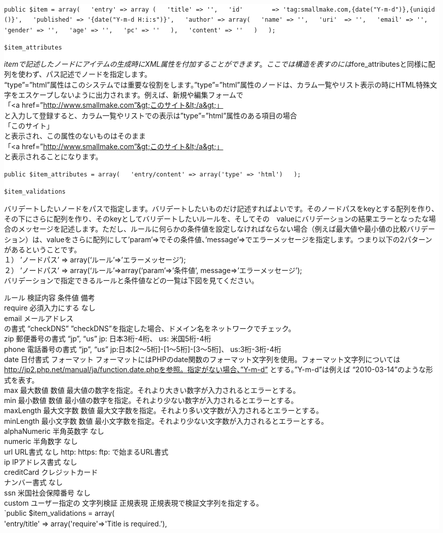 `public $item = array(  
	'entry' => array (  
			'title' => '',  
			'id'		=> 'tag:smallmake.com,{date("Y-m-d")},{uniqid()}',  
			'published' => '{date("Y-m-d H:i:s")}',  
			'author' => array(  
				'name' => '',  
				'uri'  => '',  
				'email' => '',  
				'gender' => '',  
				'age' => '',  
				'pc' => ''  
			),  
			'content' => ''  
		)  
);`
　

`$item_attributes`

$itemで記述したノードにアイテムの生成時にXML属性を付加することができます。ここでは構造を表すのには$fore_attributesと同様に配列を使わず、パス記述でノードを指定します。  
“type”=”html”属性はこのシステムでは重要な役割をします。”type”=”html”属性のノードは、カラム一覧やリスト表示の時にHTML特殊文字をエスケープしないように出力されます。例えば、新規や編集フォームで  
「&lt;a href=”http://www.smallmake.com”&gt;このサイト&lt;/a&gt;」  
と入力して登録すると、カラム一覧やリストでの表示は”type”=”html”属性のある項目の場合  
「このサイト」  
と表示され、この属性のないものはそのまま   
「&lt;a href=”http://www.smallmake.com”&gt;このサイト&lt;/a&gt;」  
と表示されることになります。  

`public $item_attributes = array(  
    'entry/content' => array('type' => 'html')  
);`
　

`$item_validations`

バリデートしたいノードをパスで指定します。バリデートしたいものだけ記述すればよいです。そのノードパスをkeyとする配列を作り、その下にさらに配列を作り、そのkeyとしてバリデートしたいルールを、そしてその　valueにバリデーションの結果エラーとなったな場合のメッセージを記述します。ただし、ルールに何らかの条件値を設定しなければならない場合（例えば最大値や最小値の比較バリデーション）は、valueをさらに配列にして’param’=>でその条件値、’message’=>でエラーメッセージを指定します。つまり以下の2パターンがあるということです。  
１） ’ノードパス’ => array(‘ルール’=>’エラーメッセージ’);  
２） ’ノードパス’ => array(‘ルール’=>array(‘param’=>’条件値’, message=>’エラーメッセージ’);  
バリデーションで指定できるルールと条件値などの一覧は下図を見てください。  

ルール	検証内容	条件値	備考  
require	必須入力にする	なし  	
email	メールアドレス  
の書式	“checkDNS”	”checkDNS”を指定した場合、ドメイン名をネットワークでチェック。  
zip	郵便番号の書式	“jp”, “us”	jp: 日本3桁-4桁、 us: 米国5桁-4桁  
phone	電話番号の書式	“jp”, “us”	jp:日本[2〜5桁]-[1〜5桁]-[3〜5桁]、 us:3桁-3桁-4桁  
date	日付書式	フォーマット	フォーマットにはPHPのdate関数のフォーマット文字列を使用。フォーマット文字列については http://jp2.php.net/manual/ja/function.date.phpを参照。指定がない場合、”Y-m-d” とする。”Y-m-d”は例えば “2010-03-14”のような形式を表す。  
max	最大数値	数値	最大値の数字を指定。それより大きい数字が入力されるとエラーとする。  
min	最小数値	数値	最小値の数字を指定。それより少ない数字が入力されるとエラーとする。  
maxLength	最大文字数	数値	最大文字数を指定。それより多い文字数が入力されるとエラーとする。  
minLength	最小文字数	数値	最小文字数を指定。それより少ない文字数が入力されるとエラーとする。  
alphaNumeric	半角英数字	なし	  
numeric	半角数字	なし	  
url	URL書式	なし	http: https: ftp: で始まるURL書式  
ip	IPアドレス書式	なし	  
creditCard	クレジットカード  
ナンバー書式	なし	  
ssn	米国社会保障番号	なし	  
custom	ユーザー指定の
文字列検証	正規表現	正規表現で検証文字列を指定する。  
`public $item_validations = array(  
  'entry/title' =>         array('require'=>'Title is required.'),  